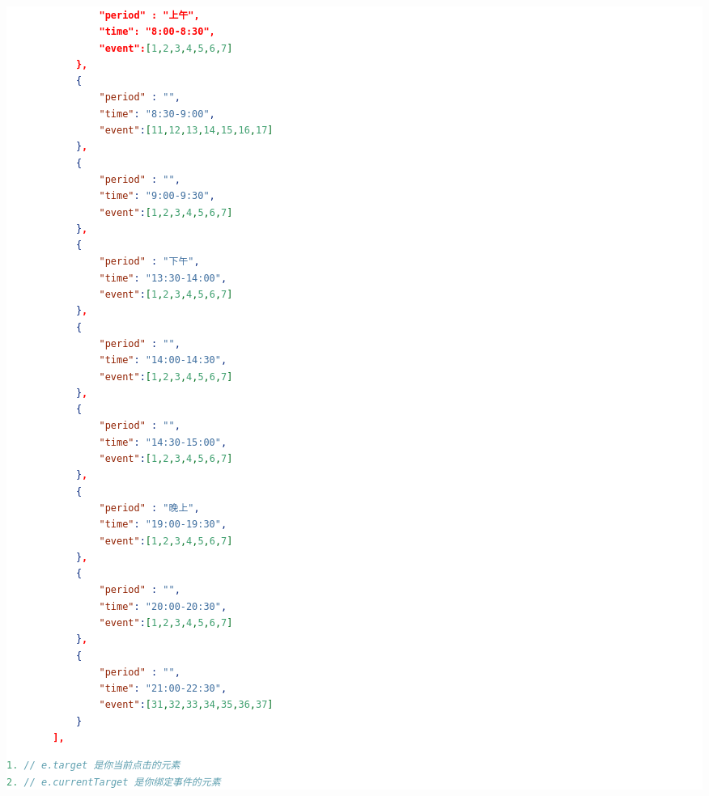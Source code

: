```json
                "period" : "上午",
                "time": "8:00-8:30",
                "event":[1,2,3,4,5,6,7]
            },
            {
                "period" : "",
                "time": "8:30-9:00",
                "event":[11,12,13,14,15,16,17]
            },
            {
                "period" : "",
                "time": "9:00-9:30",
                "event":[1,2,3,4,5,6,7]
            },
            {
                "period" : "下午",
                "time": "13:30-14:00",
                "event":[1,2,3,4,5,6,7]
            },
            {
                "period" : "",
                "time": "14:00-14:30",
                "event":[1,2,3,4,5,6,7]
            },
            {
                "period" : "",
                "time": "14:30-15:00",
                "event":[1,2,3,4,5,6,7]
            },
            {
                "period" : "晚上",
                "time": "19:00-19:30",
                "event":[1,2,3,4,5,6,7]
            },
            {
                "period" : "",
                "time": "20:00-20:30",
                "event":[1,2,3,4,5,6,7]
            },
            {
                "period" : "",
                "time": "21:00-22:30",
                "event":[31,32,33,34,35,36,37]
            }
        ],
```





```js
1. // e.target 是你当前点击的元素
2. // e.currentTarget 是你绑定事件的元素
```
